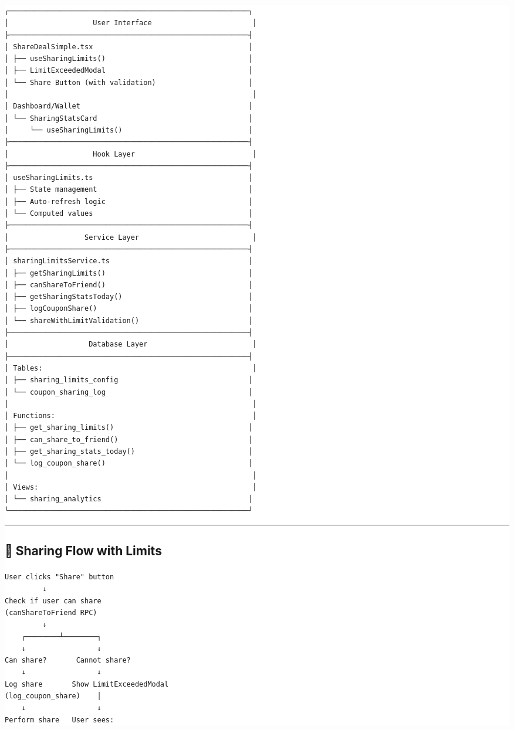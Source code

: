 ```
┌─────────────────────────────────────────────────────────┐
│                    User Interface                        │
├─────────────────────────────────────────────────────────┤
│ ShareDealSimple.tsx                                     │
│ ├── useSharingLimits()                                  │
│ ├── LimitExceededModal                                  │
│ └── Share Button (with validation)                      │
│                                                          │
│ Dashboard/Wallet                                        │
│ └── SharingStatsCard                                    │
│     └── useSharingLimits()                              │
├─────────────────────────────────────────────────────────┤
│                    Hook Layer                            │
├─────────────────────────────────────────────────────────┤
│ useSharingLimits.ts                                     │
│ ├── State management                                    │
│ ├── Auto-refresh logic                                  │
│ └── Computed values                                     │
├─────────────────────────────────────────────────────────┤
│                  Service Layer                           │
├─────────────────────────────────────────────────────────┤
│ sharingLimitsService.ts                                 │
│ ├── getSharingLimits()                                  │
│ ├── canShareToFriend()                                  │
│ ├── getSharingStatsToday()                              │
│ ├── logCouponShare()                                    │
│ └── shareWithLimitValidation()                          │
├─────────────────────────────────────────────────────────┤
│                   Database Layer                         │
├─────────────────────────────────────────────────────────┤
│ Tables:                                                  │
│ ├── sharing_limits_config                               │
│ └── coupon_sharing_log                                  │
│                                                          │
│ Functions:                                               │
│ ├── get_sharing_limits()                                │
│ ├── can_share_to_friend()                               │
│ ├── get_sharing_stats_today()                           │
│ └── log_coupon_share()                                  │
│                                                          │
│ Views:                                                   │
│ └── sharing_analytics                                   │
└─────────────────────────────────────────────────────────┘
```

---

## 🎯 Sharing Flow with Limits

```
User clicks "Share" button
         ↓
Check if user can share
(canShareToFriend RPC)
         ↓
    ┌────────┴────────┐
    ↓                 ↓
Can share?       Cannot share?
    ↓                 ↓
Log share       Show LimitExceededModal
(log_coupon_share)    │
    ↓                 ↓
Perform share   User sees:
```
